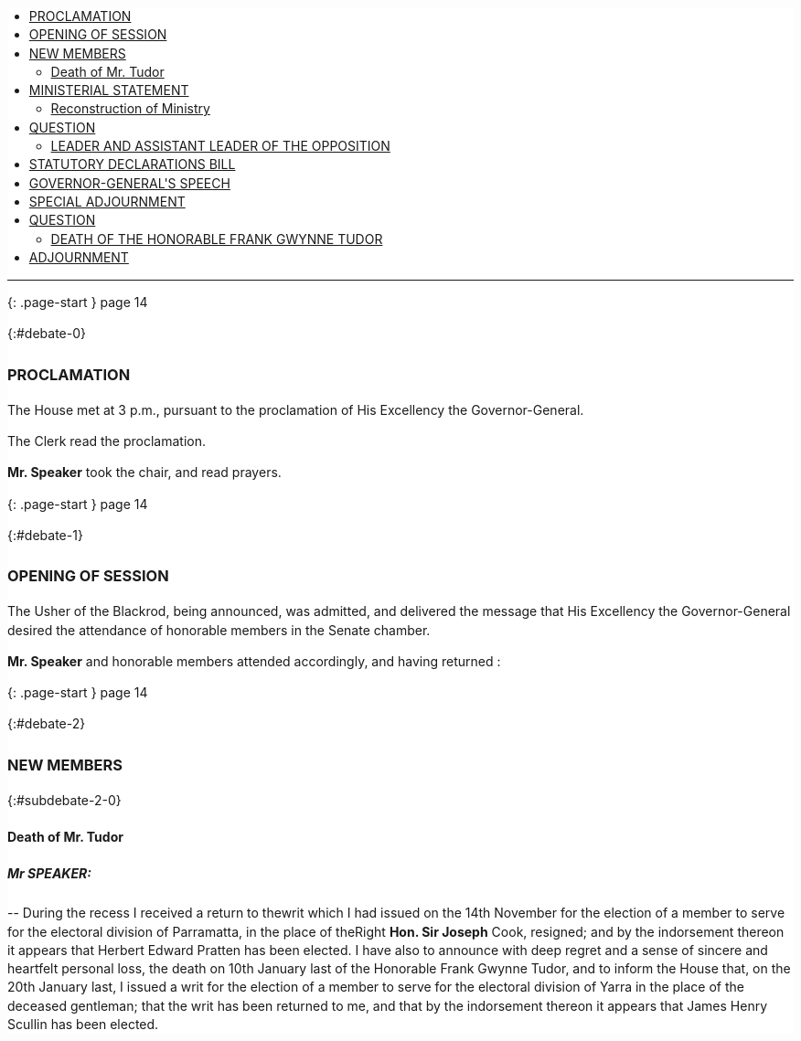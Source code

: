 
* [PROCLAMATION](#debate-0)
* [OPENING OF SESSION](#debate-1)
* [NEW MEMBERS](#debate-2)
    * [Death of Mr. Tudor](#subdebate-2-0)
* [MINISTERIAL STATEMENT](#debate-3)
    * [Reconstruction of Ministry](#subdebate-3-0)
* [QUESTION](#debate-4)
    * [LEADER AND ASSISTANT LEADER OF THE OPPOSITION](#subdebate-4-0)
* [STATUTORY DECLARATIONS BILL](#debate-5)
* [GOVERNOR-GENERAL'S SPEECH](#debate-6)
* [SPECIAL ADJOURNMENT](#debate-7)
* [QUESTION](#debate-8)
    * [DEATH OF THE HONORABLE FRANK GWYNNE TUDOR](#subdebate-8-0)
* [ADJOURNMENT](#debate-9)


----

{: .page-start }
page 14

{:#debate-0}
### PROCLAMATION

The House met at 3 p.m., pursuant to the proclamation of His Excellency the Governor-General. 

The  Clerk  read the proclamation. 


 **Mr. Speaker** took the chair, and read prayers. 

{: .page-start }
page 14

{:#debate-1}
### OPENING OF SESSION

The Usher of the Blackrod, being  announced, was admitted, and delivered the message that  His Excellency  the Governor-General desired the attendance of honorable members in the Senate chamber. 


 **Mr. Speaker** and honorable members attended accordingly, and having returned : 

{: .page-start }
page 14

{:#debate-2}
### NEW MEMBERS

{:#subdebate-2-0}
#### Death of Mr. Tudor

##### Mr SPEAKER:

-- During the recess I  received a return to thewrit which I had issued on the 14th November for the election of a member to serve for the electoral division of Parramatta, in the place of theRight  **Hon. Sir Joseph**  Cook, resigned; and by the indorsement thereon it appears that Herbert Edward Pratten has been elected. I have also to announce with deep regret and a sense of sincere and heartfelt personal loss, the death on 10th January last of the Honorable Frank Gwynne Tudor, and to inform the House that, on the 20th January last, I issued a writ for the election of a member to serve for the electoral division of Yarra in the place of the deceased gentleman; that the writ has been returned to me, and that by the indorsement thereon it appears that James Henry Scullin has been elected. 
